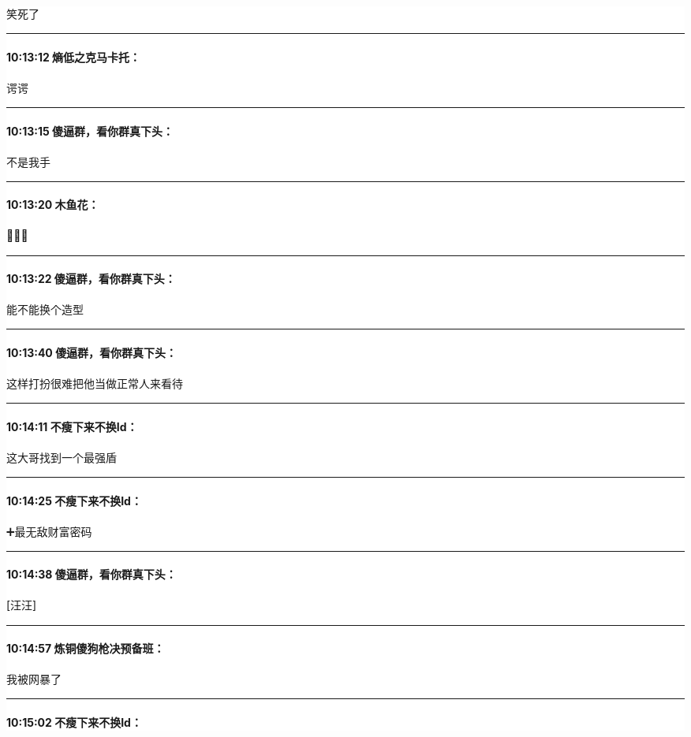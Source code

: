 笑死了

*****

#### 10:13:12  熵低之克马卡托：

谔谔

*****

#### 10:13:15  傻逼群，看你群真下头：

不是我手

*****

#### 10:13:20  木鱼花：

🤡🤡🤡

*****

#### 10:13:22  傻逼群，看你群真下头：

能不能换个造型

*****

#### 10:13:40  傻逼群，看你群真下头：

这样打扮很难把他当做正常人来看待

*****

#### 10:14:11  不瘦下来不换Id：

这大哥找到一个最强盾

*****

#### 10:14:25  不瘦下来不换Id：

➕最无敌财富密码

*****

#### 10:14:38  傻逼群，看你群真下头：

[汪汪]

*****

#### 10:14:57  炼铜傻狗枪决预备班：

我被网暴了

*****

#### 10:15:02  不瘦下来不换Id：
